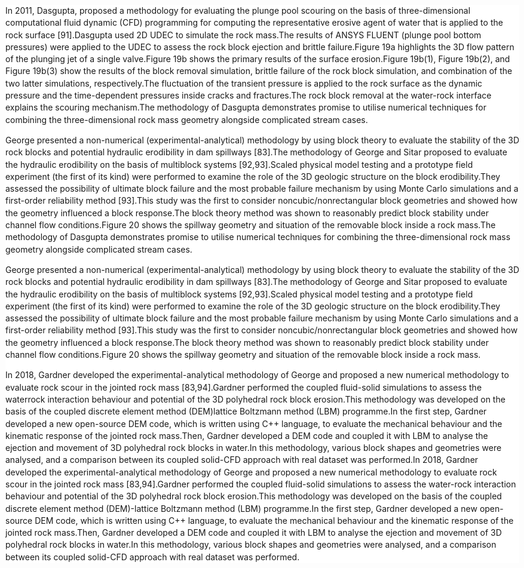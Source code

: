 In 2011, Dasgupta, proposed a methodology for evaluating the plunge pool scouring on the basis of three-dimensional computational fluid dynamic (CFD) programming for computing the representative erosive agent of water that is applied to the rock surface [91].Dasgupta used 2D UDEC to simulate the rock mass.The results of ANSYS FLUENT (plunge pool bottom pressures) were applied to the UDEC to assess the rock block ejection and brittle failure.Figure 19a highlights the 3D flow pattern of the plunging jet of a single valve.Figure 19b shows the primary results of the surface erosion.Figure 19b(1), Figure 19b(2), and Figure 19b(3) show the results of the block removal simulation, brittle failure of the rock block simulation, and combination of the two latter simulations, respectively.The fluctuation of the transient pressure is applied to the rock surface as the dynamic pressure and the time-dependent pressures inside cracks and fractures.The rock block removal at the water-rock interface explains the scouring mechanism.The methodology of Dasgupta demonstrates promise to utilise numerical techniques for combining the three-dimensional rock mass geometry alongside complicated stream cases.

George presented a non-numerical (experimental-analytical) methodology by using block theory to evaluate the stability of the 3D rock blocks and potential hydraulic erodibility in dam spillways [83].The methodology of George and Sitar proposed to evaluate the hydraulic erodibility on the basis of multiblock systems [92,93].Scaled physical model testing and a prototype field experiment (the first of its kind) were performed to examine the role of the 3D geologic structure on the block erodibility.They assessed the possibility of ultimate block failure and the most probable failure mechanism by using Monte Carlo simulations and a first-order reliability method [93].This study was the first to consider noncubic/nonrectangular block geometries and showed how the geometry influenced a block response.The block theory method was shown to reasonably predict block stability under channel flow conditions.Figure 20 shows the spillway geometry and situation of the removable block inside a rock mass.The methodology of Dasgupta demonstrates promise to utilise numerical techniques for combining the three-dimensional rock mass geometry alongside complicated stream cases.

George presented a non-numerical (experimental-analytical) methodology by using block theory to evaluate the stability of the 3D rock blocks and potential hydraulic erodibility in dam spillways [83].The methodology of George and Sitar proposed to evaluate the hydraulic erodibility on the basis of multiblock systems [92,93].Scaled physical model testing and a prototype field experiment (the first of its kind) were performed to examine the role of the 3D geologic structure on the block erodibility.They assessed the possibility of ultimate block failure and the most probable failure mechanism by using Monte Carlo simulations and a first-order reliability method [93].This study was the first to consider noncubic/nonrectangular block geometries and showed how the geometry influenced a block response.The block theory method was shown to reasonably predict block stability under channel flow conditions.Figure 20 shows the spillway geometry and situation of the removable block inside a rock mass.

In 2018, Gardner developed the experimental-analytical methodology of George and proposed a new numerical methodology to evaluate rock scour in the jointed rock mass [83,94].Gardner performed the coupled fluid-solid simulations to assess the waterrock interaction behaviour and potential of the 3D polyhedral rock block erosion.This methodology was developed on the basis of the coupled discrete element method (DEM)lattice Boltzmann method (LBM) programme.In the first step, Gardner developed a new open-source DEM code, which is written using C++ language, to evaluate the mechanical behaviour and the kinematic response of the jointed rock mass.Then, Gardner developed a DEM code and coupled it with LBM to analyse the ejection and movement of 3D polyhedral rock blocks in water.In this methodology, various block shapes and geometries were analysed, and a comparison between its coupled solid-CFD approach with real dataset was performed.In 2018, Gardner developed the experimental-analytical methodology of George and proposed a new numerical methodology to evaluate rock scour in the jointed rock mass [83,94].Gardner performed the coupled fluid-solid simulations to assess the water-rock interaction behaviour and potential of the 3D polyhedral rock block erosion.This methodology was developed on the basis of the coupled discrete element method (DEM)-lattice Boltzmann method (LBM) programme.In the first step, Gardner developed a new open-source DEM code, which is written using C++ language, to evaluate the mechanical behaviour and the kinematic response of the jointed rock mass.Then, Gardner developed a DEM code and coupled it with LBM to analyse the ejection and movement of 3D polyhedral rock blocks in water.In this methodology, various block shapes and geometries were analysed, and a comparison between its coupled solid-CFD approach with real dataset was performed.
